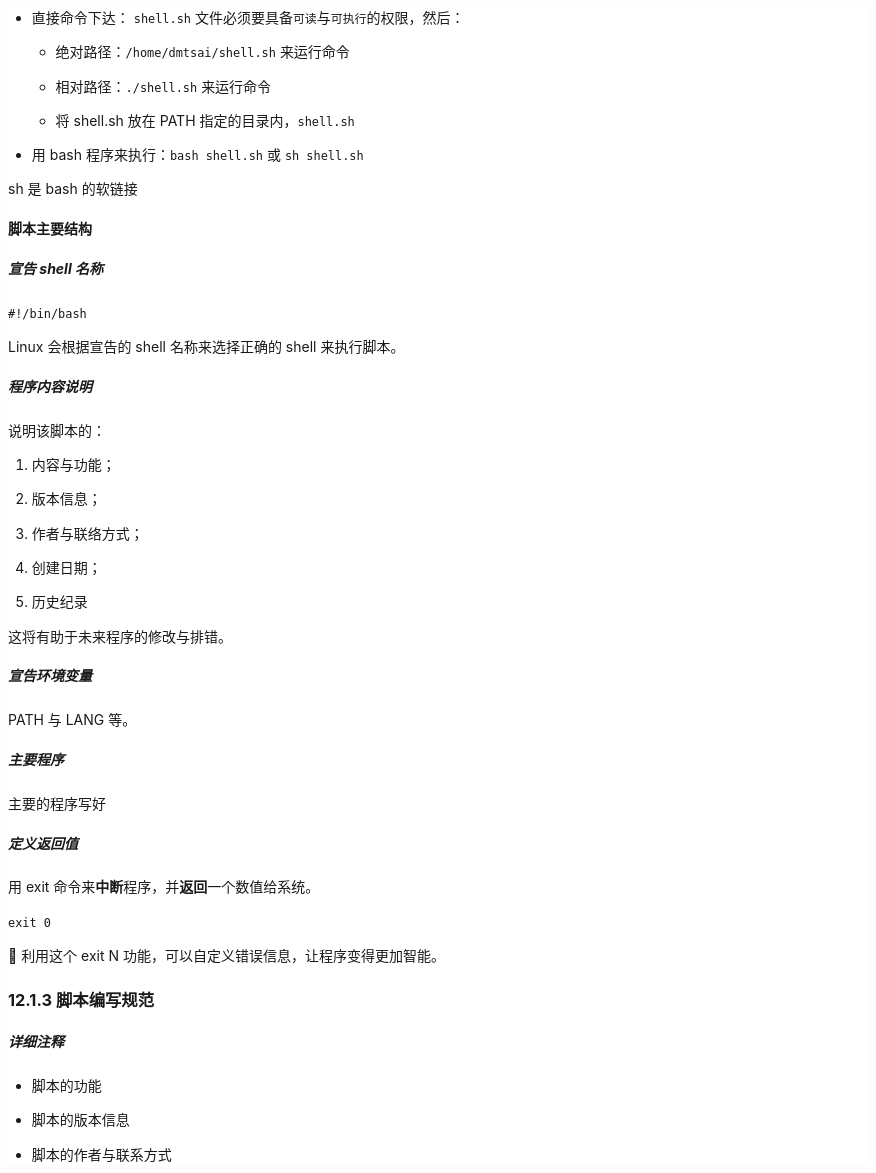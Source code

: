 * 直接命令下达： `shell.sh` 文件必须要具备`可读`与`可执行`的权限，然后：

  * 绝对路径：`/home/dmtsai/shell.sh` 来运行命令

  * 相对路径：`./shell.sh` 来运行命令

  * 将 shell.sh 放在 PATH 指定的目录内，`shell.sh`

* 用 bash 程序来执行：`bash shell.sh` 或 `sh shell.sh`

sh 是 bash 的软链接

#### 脚本主要结构

##### 宣告 shell 名称

`#!/bin/bash `

Linux 会根据宣告的 shell 名称来选择正确的 shell 来执行脚本。

##### 程序内容说明

说明该脚本的：

1. 内容与功能；

2. 版本信息；

3. 作者与联络方式；

4. 创建日期；

5. 历史纪录

这将有助于未来程序的修改与排错。

##### 宣告环境变量

PATH 与 LANG 等。

##### 主要程序

主要的程序写好

##### 定义返回值

用 exit 命令来**中断**程序，并**返回**一个数值给系统。

`exit 0`

📕 利用这个 exit N 功能，可以自定义错误信息，让程序变得更加智能。

### 12.1.3 脚本编写规范

##### 详细注释

* 脚本的功能

* 脚本的版本信息

* 脚本的作者与联系方式
